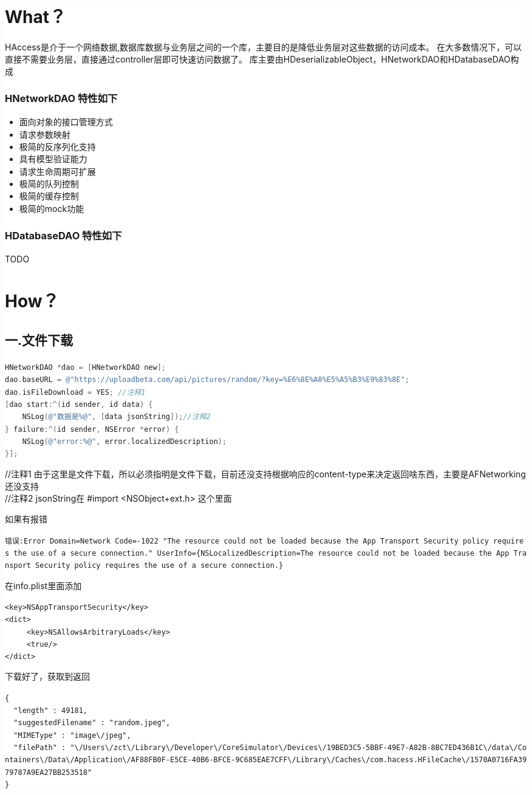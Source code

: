 # What？
HAccess是介于一个网络数据,数据库数据与业务层之间的一个库，主要目的是降低业务层对这些数据的访问成本。
在大多数情况下，可以直接不需要业务层，直接通过controller层即可快速访问数据了。
库主要由HDeserializableObject，HNetworkDAO和HDatabaseDAO构成
### HNetworkDAO 特性如下
* 面向对象的接口管理方式
* 请求参数映射
* 极简的反序列化支持
* 具有模型验证能力
* 请求生命周期可扩展
* 极简的队列控制
* 极简的缓存控制
* 极简的mock功能

### HDatabaseDAO 特性如下
TODO


# How？


## 一.文件下载
``` objectivec
HNetworkDAO *dao = [HNetworkDAO new];
dao.baseURL = @"https://uploadbeta.com/api/pictures/random/?key=%E6%8E%A8%E5%A5%B3%E9%83%8E";
dao.isFileDownload = YES; //注释1
[dao start:^(id sender, id data) {
    NSLog(@"数据是%@", [data jsonString]);//注释2
} failure:^(id sender, NSError *error) {
    NSLog(@"error:%@", error.localizedDescription);
}]; 
```

//注释1 由于这里是文件下载，所以必须指明是文件下载，目前还没支持根据响应的content-type来决定返回啥东西，主要是AFNetworking还没支持  
//注释2 jsonString在  #import <NSObject+ext.h> 这个里面

如果有报错
```
错误:Error Domain=Network Code=-1022 "The resource could not be loaded because the App Transport Security policy requires the use of a secure connection." UserInfo={NSLocalizedDescription=The resource could not be loaded because the App Transport Security policy requires the use of a secure connection.}
```
在info.plist里面添加
```
<key>NSAppTransportSecurity</key>
<dict>
     <key>NSAllowsArbitraryLoads</key>
     <true/>
</dict>
```
下载好了，获取到返回
```
{
  "length" : 49181,
  "suggestedFilename" : "random.jpeg",
  "MIMEType" : "image\/jpeg",
  "filePath" : "\/Users\/zct\/Library\/Developer\/CoreSimulator\/Devices\/19BED3C5-5BBF-49E7-A82B-8BC7ED436B1C\/data\/Containers\/Data\/Application\/AF88FB0F-E5CE-40B6-BFCE-9C685EAE7CFF\/Library\/Caches\/com.hacess.HFileCache\/1570A0716FA3979787A9EA27BB253518"
}
```
